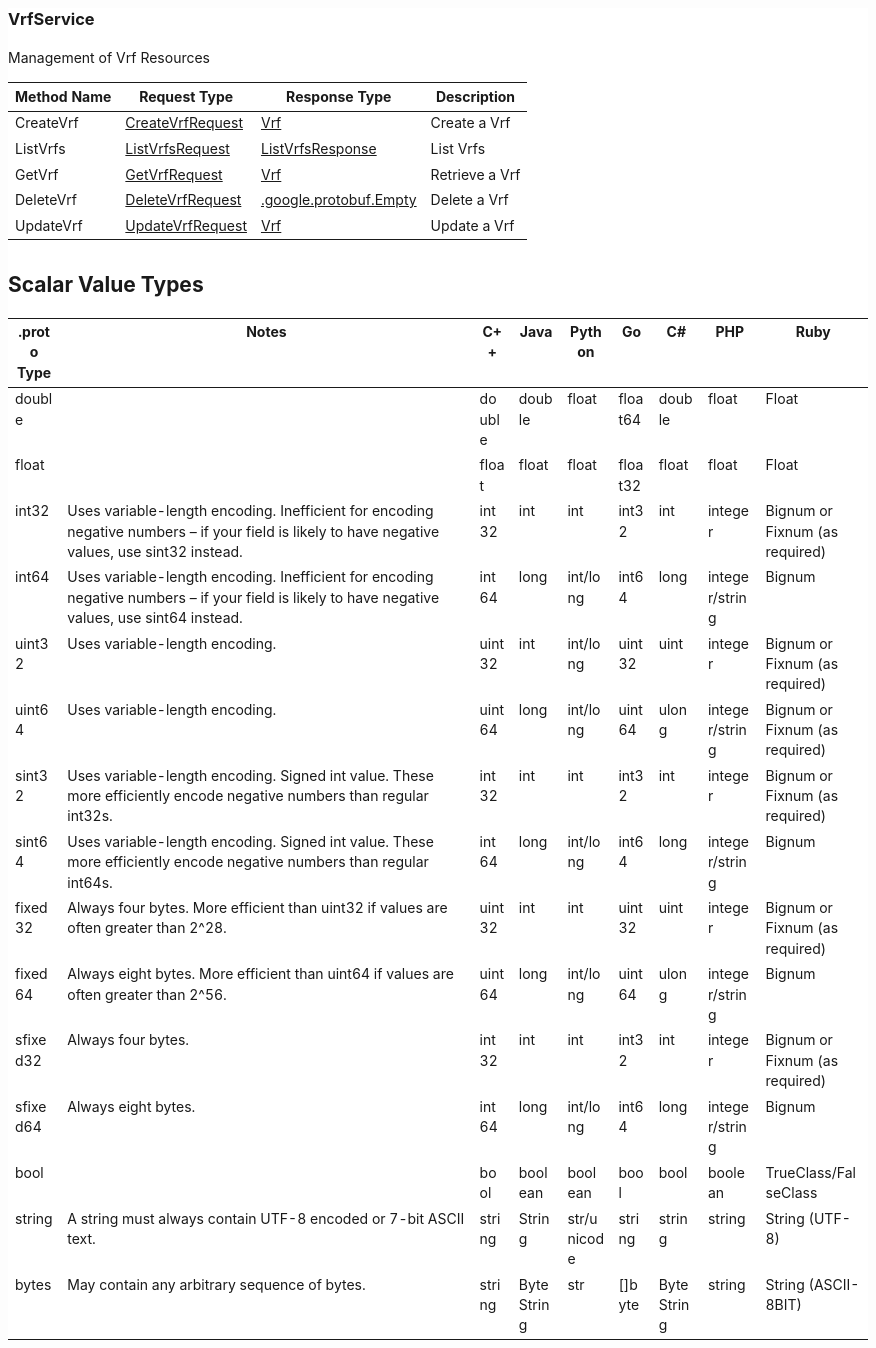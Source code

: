 ### VrfService
Management of Vrf Resources

| Method Name | Request Type | Response Type | Description |
| ----------- | ------------ | ------------- | ------------|
| CreateVrf | [CreateVrfRequest](#opi_api-network-evpn_gw-v1alpha1-CreateVrfRequest) | [Vrf](#opi_api-network-evpn_gw-v1alpha1-Vrf) | Create a Vrf |
| ListVrfs | [ListVrfsRequest](#opi_api-network-evpn_gw-v1alpha1-ListVrfsRequest) | [ListVrfsResponse](#opi_api-network-evpn_gw-v1alpha1-ListVrfsResponse) | List Vrfs |
| GetVrf | [GetVrfRequest](#opi_api-network-evpn_gw-v1alpha1-GetVrfRequest) | [Vrf](#opi_api-network-evpn_gw-v1alpha1-Vrf) | Retrieve a Vrf |
| DeleteVrf | [DeleteVrfRequest](#opi_api-network-evpn_gw-v1alpha1-DeleteVrfRequest) | [.google.protobuf.Empty](#google-protobuf-Empty) | Delete a Vrf |
| UpdateVrf | [UpdateVrfRequest](#opi_api-network-evpn_gw-v1alpha1-UpdateVrfRequest) | [Vrf](#opi_api-network-evpn_gw-v1alpha1-Vrf) | Update a Vrf |

 



## Scalar Value Types

| .proto Type | Notes | C++ | Java | Python | Go | C# | PHP | Ruby |
| ----------- | ----- | --- | ---- | ------ | -- | -- | --- | ---- |
| <a name="double" /> double |  | double | double | float | float64 | double | float | Float |
| <a name="float" /> float |  | float | float | float | float32 | float | float | Float |
| <a name="int32" /> int32 | Uses variable-length encoding. Inefficient for encoding negative numbers – if your field is likely to have negative values, use sint32 instead. | int32 | int | int | int32 | int | integer | Bignum or Fixnum (as required) |
| <a name="int64" /> int64 | Uses variable-length encoding. Inefficient for encoding negative numbers – if your field is likely to have negative values, use sint64 instead. | int64 | long | int/long | int64 | long | integer/string | Bignum |
| <a name="uint32" /> uint32 | Uses variable-length encoding. | uint32 | int | int/long | uint32 | uint | integer | Bignum or Fixnum (as required) |
| <a name="uint64" /> uint64 | Uses variable-length encoding. | uint64 | long | int/long | uint64 | ulong | integer/string | Bignum or Fixnum (as required) |
| <a name="sint32" /> sint32 | Uses variable-length encoding. Signed int value. These more efficiently encode negative numbers than regular int32s. | int32 | int | int | int32 | int | integer | Bignum or Fixnum (as required) |
| <a name="sint64" /> sint64 | Uses variable-length encoding. Signed int value. These more efficiently encode negative numbers than regular int64s. | int64 | long | int/long | int64 | long | integer/string | Bignum |
| <a name="fixed32" /> fixed32 | Always four bytes. More efficient than uint32 if values are often greater than 2^28. | uint32 | int | int | uint32 | uint | integer | Bignum or Fixnum (as required) |
| <a name="fixed64" /> fixed64 | Always eight bytes. More efficient than uint64 if values are often greater than 2^56. | uint64 | long | int/long | uint64 | ulong | integer/string | Bignum |
| <a name="sfixed32" /> sfixed32 | Always four bytes. | int32 | int | int | int32 | int | integer | Bignum or Fixnum (as required) |
| <a name="sfixed64" /> sfixed64 | Always eight bytes. | int64 | long | int/long | int64 | long | integer/string | Bignum |
| <a name="bool" /> bool |  | bool | boolean | boolean | bool | bool | boolean | TrueClass/FalseClass |
| <a name="string" /> string | A string must always contain UTF-8 encoded or 7-bit ASCII text. | string | String | str/unicode | string | string | string | String (UTF-8) |
| <a name="bytes" /> bytes | May contain any arbitrary sequence of bytes. | string | ByteString | str | []byte | ByteString | string | String (ASCII-8BIT) |

